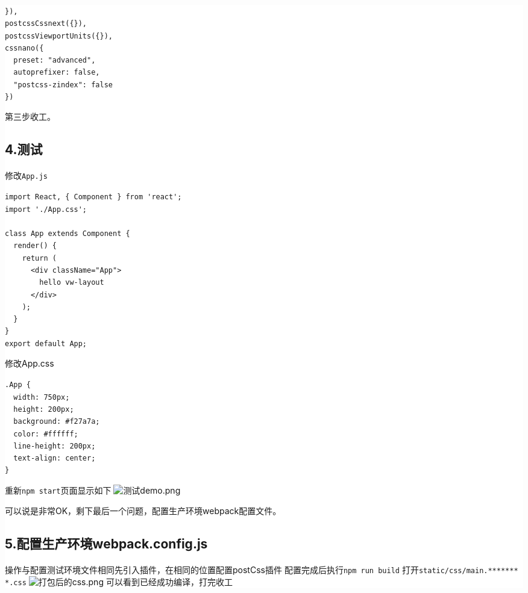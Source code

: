```
}),
postcssCssnext({}),
postcssViewportUnits({}),
cssnano({
  preset: "advanced", 
  autoprefixer: false, 
  "postcss-zindex": false 
})

```
第三步收工。
## 4.测试
修改``App.js``
```
import React, { Component } from 'react';
import './App.css';

class App extends Component {
  render() {
    return (
      <div className="App">
        hello vw-layout
      </div>
    );
  }
}
export default App;
```
修改App.css
```
.App {
  width: 750px;
  height: 200px;
  background: #f27a7a;
  color: #ffffff;
  line-height: 200px;
  text-align: center;
}
```
重新``npm start``页面显示如下
![测试demo.png](https://user-gold-cdn.xitu.io/2018/4/17/162d1a8cbf8ae6f0?w=1240&h=559&f=jpeg&s=51698)

可以说是非常OK，剩下最后一个问题，配置生产环境webpack配置文件。
## 5.配置生产环境webpack.config.js
操作与配置测试环境文件相同先引入插件，在相同的位置配置postCss插件
配置完成后执行``npm run build``
打开``static/css/main.********.css``
![打包后的css.png](https://user-gold-cdn.xitu.io/2018/4/17/162d1a8c9781311f?w=1120&h=96&f=jpeg&s=13213)
可以看到已经成功编译，打完收工
